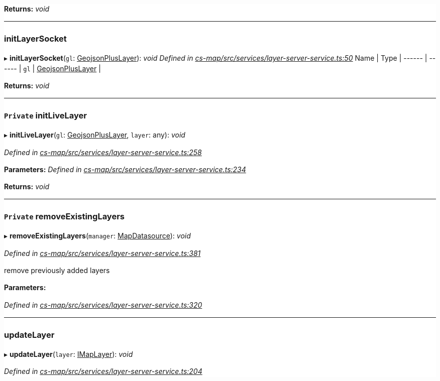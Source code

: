 **Returns:** *void*

___

###  initLayerSocket

▸ **initLayerSocket**(`gl`: [GeojsonPlusLayer](_cs_map_src_layers_geojson_plus_layer_.geojsonpluslayer.md)): *void*
*Defined in [cs-map/src/services/layer-server-service.ts:50](https://github.com/TNOCS/csnext/blob/99cbd46d/packages/cs-map/src/services/layer-server-service.ts#L50)*
Name | Type |
------ | ------ |
`gl` | [GeojsonPlusLayer](_cs_map_src_layers_geojson_plus_layer_.geojsonpluslayer.md) |

**Returns:** *void*

___

### `Private` initLiveLayer

▸ **initLiveLayer**(`gl`: [GeojsonPlusLayer](_cs_map_src_layers_geojson_plus_layer_.geojsonpluslayer.md), `layer`: any): *void*

*Defined in [cs-map/src/services/layer-server-service.ts:258](https://github.com/TNOCS/csnext/blob/99cbd46d/packages/cs-map/src/services/layer-server-service.ts#L258)*

**Parameters:**
*Defined in [cs-map/src/services/layer-server-service.ts:234](https://github.com/TNOCS/csnext/blob/99cbd46d/packages/cs-map/src/services/layer-server-service.ts#L234)*

**Returns:** *void*

___

### `Private` removeExistingLayers

▸ **removeExistingLayers**(`manager`: [MapDatasource](_cs_map_src_datasources_map_datasource_.mapdatasource.md)): *void*

*Defined in [cs-map/src/services/layer-server-service.ts:381](https://github.com/TNOCS/csnext/blob/99cbd46d/packages/cs-map/src/services/layer-server-service.ts#L381)*

remove previously added layers

**Parameters:**

*Defined in [cs-map/src/services/layer-server-service.ts:320](https://github.com/TNOCS/csnext/blob/99cbd46d/packages/cs-map/src/services/layer-server-service.ts#L320)*

___

###  updateLayer

▸ **updateLayer**(`layer`: [IMapLayer](../interfaces/_cs_map_src_classes_imap_layer_.imaplayer.md)): *void*

*Defined in [cs-map/src/services/layer-server-service.ts:204](https://github.com/TNOCS/csnext/blob/99cbd46d/packages/cs-map/src/services/layer-server-service.ts#L204)*
